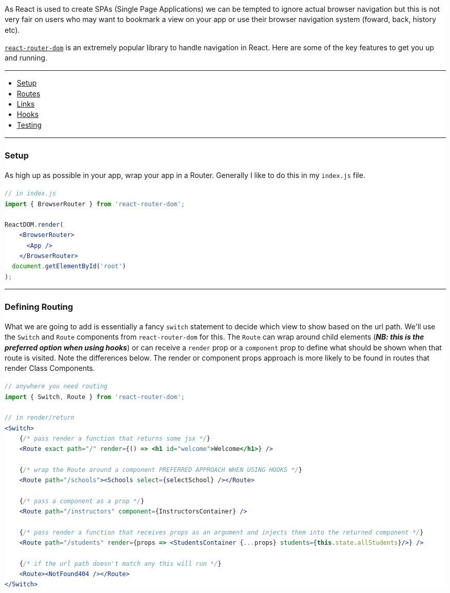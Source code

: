 As React is used to create SPAs (Single Page Applications) we can be tempted to ignore actual browser navigation but this is not very fair on users who may want to bookmark a view on your app or use their browser navigation system (foward, back, history etc).

[`react-router-dom`](https://reactrouter.com/web/guides/quick-start) is an extremely popular library to handle navigation in React. Here are some of the key features to get you up and running.
***

- [Setup](https://github.com/getfutureproof/fp_guides_wiki/wiki/React-Navigation-RRv5#setup)
- [Routes](https://github.com/getfutureproof/fp_guides_wiki/wiki/React-Navigation-RRv5#defining-routing)
- [Links](https://github.com/getfutureproof/fp_guides_wiki/wiki/React-Navigation-RRv5#creating-links)
- [Hooks](https://github.com/getfutureproof/fp_guides_wiki/wiki/React-Navigation-RRv5#hooks)
- [Testing](https://github.com/getfutureproof/fp_guides_wiki/wiki/React-Navigation-RRv5#testing)

---
### Setup
As high up as possible in your app, wrap your app in a Router. Generally I like to do this in my `index.js` file.
```jsx
// in index.js
import { BrowserRouter } from 'react-router-dom';

ReactDOM.render(
    <BrowserRouter>
      <App />
    </BrowserRouter>
  document.getElementById('root')
);
```
***
### Defining Routing
What we are going to add is essentially a fancy `switch` statement to decide which view to show based on the url path. We'll use the `Switch` and `Route` components from `react-router-dom` for this. The `Route` can wrap around child elements (***NB: this is the preferred option when using hooks***) or can receive a `render` prop or a `component` prop to define what should be shown when that route is visited. Note the differences below. The render or component props approach is more likely to be found in routes that render Class Components.
```jsx
// anywhere you need routing
import { Switch, Route } from 'react-router-dom';

// in render/return
<Switch>
    {/* pass render a function that returns some jsx */}
    <Route exact path="/" render={() => <h1 id="welcome">Welcome</h1>} />

    {/* wrap the Route around a component PREFERRED APPROACH WHEN USING HOOKS */}
    <Route path="/schools"><Schools select={selectSchool} /></Route>

    {/* pass a component as a prop */}
    <Route path="/instructors" component={InstructorsContainer} />

    {/* pass render a function that receives props as an argument and injects them into the returned component */}
    <Route path="/students" render={props => <StudentsContainer {...props} students={this.state.allStudents}/>} />

    {/* if the url path doesn't match any this will run */}
    <Route><NotFound404 /></Route>
</Switch>
```